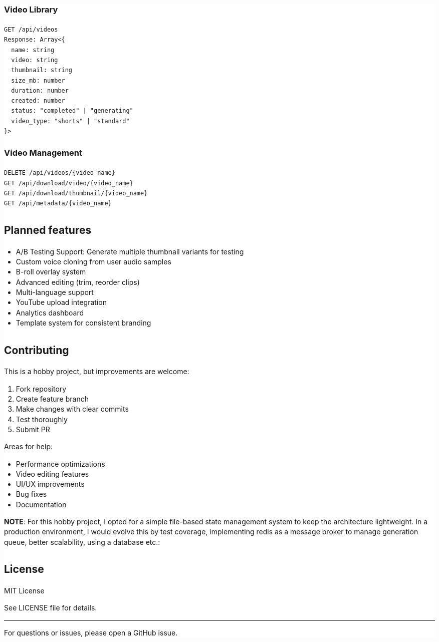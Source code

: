 ### Video Library
```
GET /api/videos
Response: Array<{
  name: string
  video: string
  thumbnail: string
  size_mb: number
  duration: number
  created: number
  status: "completed" | "generating"
  video_type: "shorts" | "standard"
}>
```

### Video Management
```
DELETE /api/videos/{video_name}
GET /api/download/video/{video_name}
GET /api/download/thumbnail/{video_name}
GET /api/metadata/{video_name}
```

## Planned features

- A/B Testing Support: Generate multiple thumbnail variants for testing
- Custom voice cloning from user audio samples
- B-roll overlay system
- Advanced editing (trim, reorder clips)
- Multi-language support
- YouTube upload integration
- Analytics dashboard
- Template system for consistent branding

## Contributing

This is a hobby project, but improvements are welcome:

1. Fork repository
2. Create feature branch
3. Make changes with clear commits
4. Test thoroughly
5. Submit PR

Areas for help:
- Performance optimizations
- Video editing features
- UI/UX improvements
- Bug fixes
- Documentation

**NOTE**: For this hobby project, I opted for a simple file-based state management system to keep the architecture lightweight. In a production environment, I would evolve this by test coverage, implementing redis as a message broker to manage generation queue, better scalability, using a database etc.:

## License

MIT License

See LICENSE file for details.

---

For questions or issues, please open a GitHub issue.
